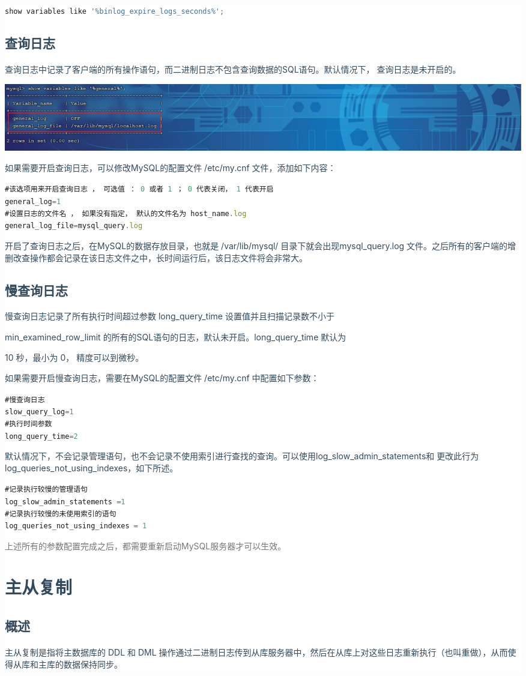 ```javascript
show variables like '%binlog_expire_logs_seconds%';
```

## <font style="color:#33495D;">查询日志</font>
<font style="color:#33495D;">查询日志中记录了客户端的所有操作语句，而二进制日志不包含查询数据的SQL语句。默认情况下，  查询日志是未开启的。</font>

![](../../images/1712907334462-8c34481c-725b-4940-977e-14ddabe896db.jpeg)

<font style="color:#33495D;">如果需要开启查询日志，可以修改MySQL的配置文件 /etc/my.cnf 文件，添加如下内容：</font>

```javascript
#该选项用来开启查询日志 ， 可选值 ： 0 或者 1 ； 0 代表关闭， 1 代表开启
general_log=1
#设置日志的文件名 ， 如果没有指定， 默认的文件名为 host_name.log
general_log_file=mysql_query.log
```

<font style="color:#33495D;">开启了查询日志之后，在MySQL的数据存放目录，也就是 /var/lib/mysql/ 目录下就会出现mysql_query.log 文件。之后所有的客户端的增删改查操作都会记录在该日志文件之中，长时间运行后，该日志文件将会非常大。</font>

## <font style="color:#33495D;">慢查询日志</font>
<font style="color:#33495D;">慢查询日志记录了所有执行时间超过参数 long_query_time 设置值并且扫描记录数不小于</font>

<font style="color:#33495D;">min_examined_row_limit 的所有的SQL语句的日志，默认未开启。long_query_time 默认为</font>

<font style="color:#33495D;">10 秒，最小为 0， 精度可以到微秒。</font>

<font style="color:#33495D;">如果需要开启慢查询日志，需要在MySQL的配置文件 /etc/my.cnf 中配置如下参数：</font>

```javascript
#慢查询日志
slow_query_log=1
#执行时间参数
long_query_time=2
```

<font style="color:#33495D;">默认情况下，不会记录管理语句，也不会记录不使用索引进行查找的查询。可以使用log_slow_admin_statements和   更改此行为   log_queries_not_using_indexes，如下所述。</font>

```javascript
#记录执行较慢的管理语句
log_slow_admin_statements =1
#记录执行较慢的未使用索引的语句
log_queries_not_using_indexes = 1
```

<font style="color:#777777;">上述所有的参数配置完成之后，都需要重新启动MySQL服务器才可以生效。</font>

# <font style="color:#33495D;">主从复制</font>
## <font style="color:#33495D;">概述</font>
<font style="color:#33495D;">主从复制是指将主数据库的 DDL 和 DML 操作通过二进制日志传到从库服务器中，然后在从库上对这些日志重新执行（也叫重做），从而使得从库和主库的数据保持同步。</font>
